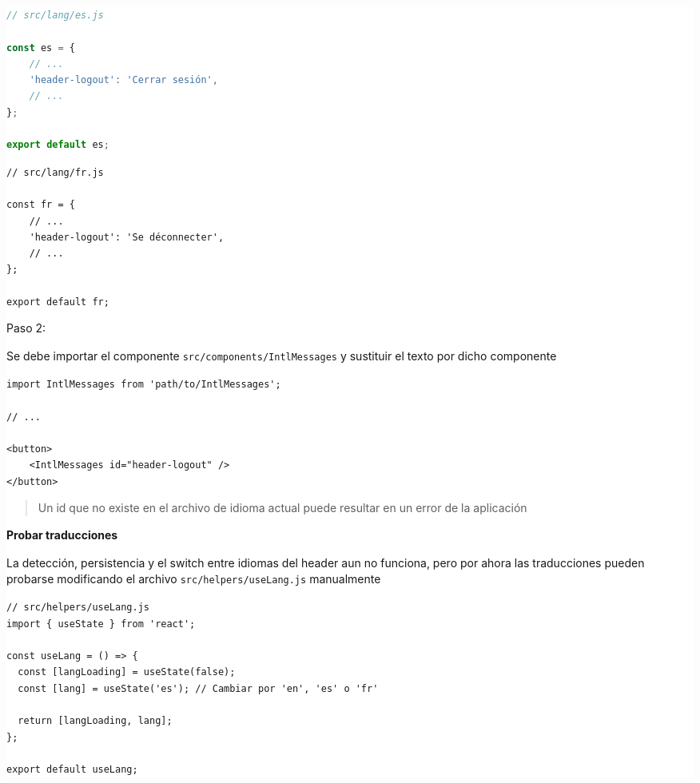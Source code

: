 ```javascript
// src/lang/es.js

const es = {
	// ...
	'header-logout': 'Cerrar sesión',
	// ...
};

export default es;

```

```react
// src/lang/fr.js

const fr = {
	// ...
	'header-logout': 'Se déconnecter',
	// ...
};

export default fr;

```



Paso 2:

Se debe importar el componente `src/components/IntlMessages` y sustituir el texto por dicho componente

```react
import IntlMessages from 'path/to/IntlMessages';

// ...

<button>
	<IntlMessages id="header-logout" />
</button>
```

> Un id que no existe en el archivo de idioma actual puede resultar en un error de la aplicación



**Probar traducciones**

La detección, persistencia y el switch entre idiomas del header aun no funciona, pero por ahora las traducciones pueden probarse modificando el archivo `src/helpers/useLang.js` manualmente

```react
// src/helpers/useLang.js
import { useState } from 'react';

const useLang = () => {
  const [langLoading] = useState(false);
  const [lang] = useState('es'); // Cambiar por 'en', 'es' o 'fr'

  return [langLoading, lang];
};

export default useLang;

```
